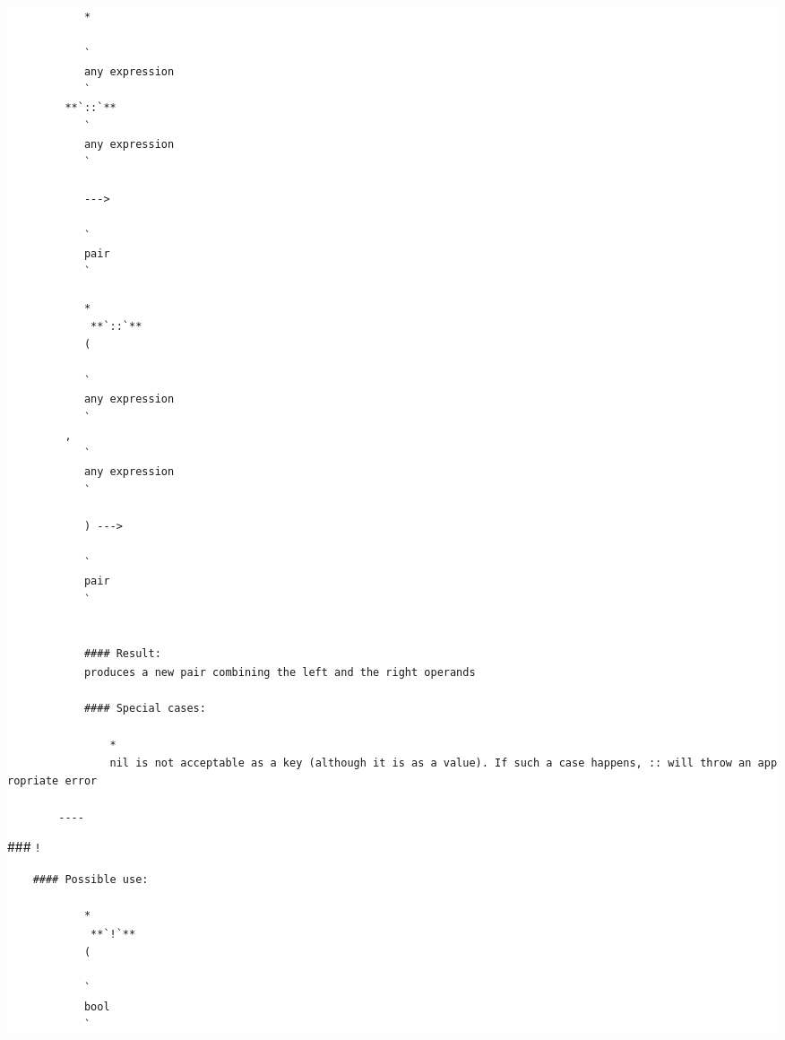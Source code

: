 				*
				
				`
				any expression
				`
			 **`::`** 
				`
				any expression
				`
			
				--->
				
				`
				pair
				`
			
				*
				 **`::`** 
				(
				
				`
				any expression
				`
			 , 
				`
				any expression
				`
			
				) --->
				
				`
				pair
				`
			

				#### Result:
				produces a new pair combining the left and the right operands

				#### Special cases:
			
					*
					nil is not acceptable as a key (although it is as a value). If such a case happens, :: will throw an appropriate error

			----

			
[//]: # (keyword|operator_!)
			###
			`!`

		#### Possible use:
		
				*
				 **`!`** 
				(
				
				`
				bool
				`
			

[//]: # (keyword|operator_-)
[//]: # (keyword|operator_:)
[//]: # (keyword|operator_::)
[//]: # (keyword|operator_!=)
[//]: # (keyword|operator_?)
[//]: # (keyword|operator_/)
[//]: # (keyword|operator_.)
[//]: # (keyword|operator_^)
[//]: # (keyword|operator_@)
[//]: # (keyword|operator_*)
[//]: # (keyword|operator_+)
[//]: # (keyword|operator_<)
[//]: # (keyword|operator_<=)
[//]: # (keyword|operator_<>)
[//]: # (keyword|operator_=)
[//]: # (keyword|operator_>)
[//]: # (keyword|operator_>=)
[//]: # (keyword|operator_abs)
[//]: # (keyword|operator_accumulate)
[//]: # (keyword|operator_acos)
[//]: # (keyword|operator_action)
[//]: # (keyword|operator_add_days)
[//]: # (keyword|operator_add_edge)
[//]: # (keyword|operator_add_hours)
[//]: # (keyword|operator_add_minutes)
[//]: # (keyword|operator_add_months)
[//]: # (keyword|operator_add_ms)
[//]: # (keyword|operator_add_node)
[//]: # (keyword|operator_add_point)
[//]: # (keyword|operator_add_seconds)
[//]: # (keyword|operator_add_weeks)
[//]: # (keyword|operator_add_years)
[//]: # (keyword|operator_adjacency)
[//]: # (keyword|operator_after)
[//]: # (keyword|operator_agent)
[//]: # (keyword|operator_agent_closest_to)
[//]: # (keyword|operator_agent_farthest_to)
[//]: # (keyword|operator_agent_from_geometry)
[//]: # (keyword|operator_agents_at_distance)
[//]: # (keyword|operator_agents_inside)
[//]: # (keyword|operator_agents_overlapping)
[//]: # (keyword|operator_all_pairs_shortest_path)
[//]: # (keyword|operator_alpha_index)